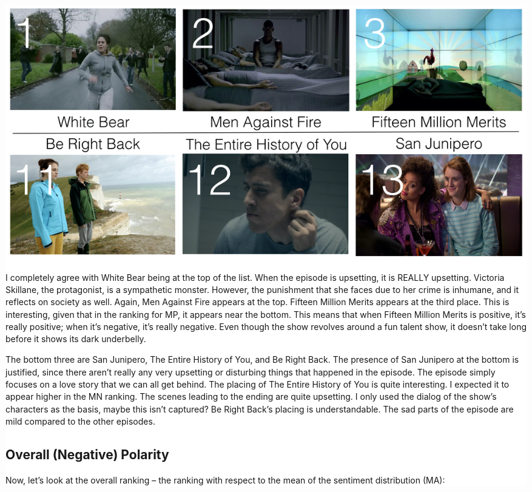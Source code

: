 ![](/images/20170403/06.jpeg)

I completely agree with White Bear being at the top of the list. When the episode is upsetting, it is REALLY upsetting. Victoria Skillane, the protagonist, is a sympathetic monster. However, the punishment that she faces due to her crime is inhumane, and it reflects on society as well. Again, Men Against Fire appears at the top. Fifteen Million Merits appears at the third place. This is interesting, given that in the ranking for MP, it appears near the bottom. This means that when Fifteen Million Merits is positive, it’s really positive; when it’s negative, it’s really negative. Even though the show revolves around a fun talent show, it doesn’t take long before it shows its dark underbelly.

The bottom three are San Junipero, The Entire History of You, and Be Right Back. The presence of San Junipero at the bottom is justified, since there aren’t really any very upsetting or disturbing things that happened in the episode. The episode simply focuses on a love story that we can all get behind. The placing of The Entire History of You is quite interesting. I expected it to appear higher in the MN ranking. The scenes leading to the ending are quite upsetting. I only used the dialog of the show’s characters as the basis, maybe this isn’t captured? Be Right Back’s placing is understandable. The sad parts of the episode are mild compared to the other episodes.

## Overall (Negative) Polarity
Now, let’s look at the overall ranking – the ranking with respect to the mean of the sentiment distribution (MA):
